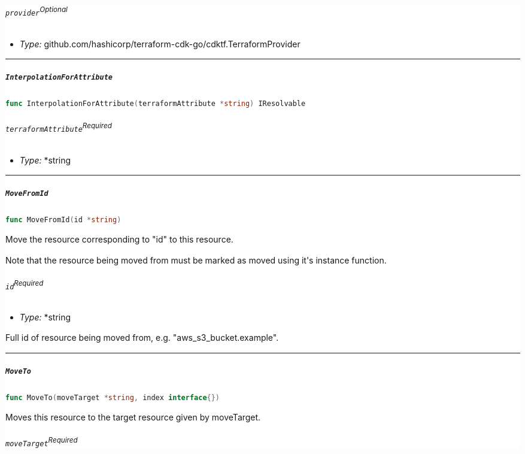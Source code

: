 ###### `provider`<sup>Optional</sup> <a name="provider" id="@cdktf/provider-ionoscloud.nsgFirewallrule.NsgFirewallrule.importFrom.parameter.provider"></a>

- *Type:* github.com/hashicorp/terraform-cdk-go/cdktf.TerraformProvider

---

##### `InterpolationForAttribute` <a name="InterpolationForAttribute" id="@cdktf/provider-ionoscloud.nsgFirewallrule.NsgFirewallrule.interpolationForAttribute"></a>

```go
func InterpolationForAttribute(terraformAttribute *string) IResolvable
```

###### `terraformAttribute`<sup>Required</sup> <a name="terraformAttribute" id="@cdktf/provider-ionoscloud.nsgFirewallrule.NsgFirewallrule.interpolationForAttribute.parameter.terraformAttribute"></a>

- *Type:* *string

---

##### `MoveFromId` <a name="MoveFromId" id="@cdktf/provider-ionoscloud.nsgFirewallrule.NsgFirewallrule.moveFromId"></a>

```go
func MoveFromId(id *string)
```

Move the resource corresponding to "id" to this resource.

Note that the resource being moved from must be marked as moved using it's instance function.

###### `id`<sup>Required</sup> <a name="id" id="@cdktf/provider-ionoscloud.nsgFirewallrule.NsgFirewallrule.moveFromId.parameter.id"></a>

- *Type:* *string

Full id of resource being moved from, e.g. "aws_s3_bucket.example".

---

##### `MoveTo` <a name="MoveTo" id="@cdktf/provider-ionoscloud.nsgFirewallrule.NsgFirewallrule.moveTo"></a>

```go
func MoveTo(moveTarget *string, index interface{})
```

Moves this resource to the target resource given by moveTarget.

###### `moveTarget`<sup>Required</sup> <a name="moveTarget" id="@cdktf/provider-ionoscloud.nsgFirewallrule.NsgFirewallrule.moveTo.parameter.moveTarget"></a>
